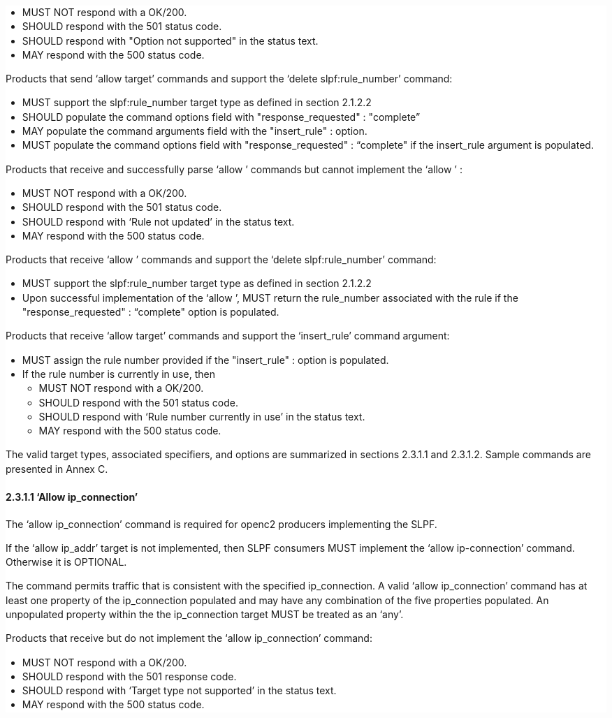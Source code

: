 * MUST NOT respond with a OK/200. 
* SHOULD respond with the 501 status code. 
* SHOULD respond with "Option not supported" in the status text.  
* MAY respond with the 500 status code.

Products that send ‘allow target’ commands and support the ‘delete slpf:rule_number’ command:

* MUST support the slpf:rule_number target type as defined in section 2.1.2.2
* SHOULD populate the command options field with "response_requested" : "complete”
* MAY populate the command arguments field with the "insert_rule" : <integer> option. 
* MUST populate the command options field with "response_requested" : “complete" if the insert_rule argument is populated. 

Products that receive and successfully parse ‘allow <target>’ commands but cannot implement the ‘allow <target>’ :

* MUST NOT respond with a OK/200. 
* SHOULD respond with the 501 status code.
* SHOULD respond with ‘Rule not updated’ in the status text.
* MAY respond with the 500 status code. 

Products that receive ‘allow <target>’ commands and support the ‘delete slpf:rule_number’ command:

* MUST support the slpf:rule_number target type as defined in section 2.1.2.2
* Upon successful implementation of the ‘allow <target>’, MUST return the rule_number associated with the rule if the "response_requested" :  “complete" option is populated. 

Products that receive ‘allow target’ commands and support the ‘insert_rule’ command argument:

* MUST assign the rule number provided if the "insert_rule" : <integer> option is populated. 
* If the rule number is currently in use, then 
    * MUST NOT respond with a OK/200. 
    * SHOULD respond with the 501 status code. 
    * SHOULD respond with ‘Rule number currently in use’ in the  status text. 
    * MAY respond with the 500 status code. 

    

The valid target types, associated specifiers, and options are summarized in sections 2.3.1.1 and 2.3.1.2.  Sample commands are presented in Annex C.  

#### 2.3.1.1 ‘Allow ip_connection’
The ‘allow ip_connection’ command is required for openc2 producers implementing the SLPF.  

If the ‘allow ip_addr’ target is not implemented, then SLPF consumers MUST implement the ‘allow ip-connection’ command. Otherwise it is OPTIONAL.  

The command permits traffic that is consistent with the specified ip_connection.  A valid ‘allow ip_connection’ command has at least one property of the ip_connection populated and may have any combination of the five properties populated.  An unpopulated property within the the ip_connection target MUST be treated as an ‘any’.  

Products that receive but do not implement the ‘allow ip_connection’ command:

* MUST NOT respond with a OK/200.  
* SHOULD respond with the 501 response code. 
* SHOULD respond with ‘Target type not supported’ in the  status text.
* MAY respond with the 500 status code.
